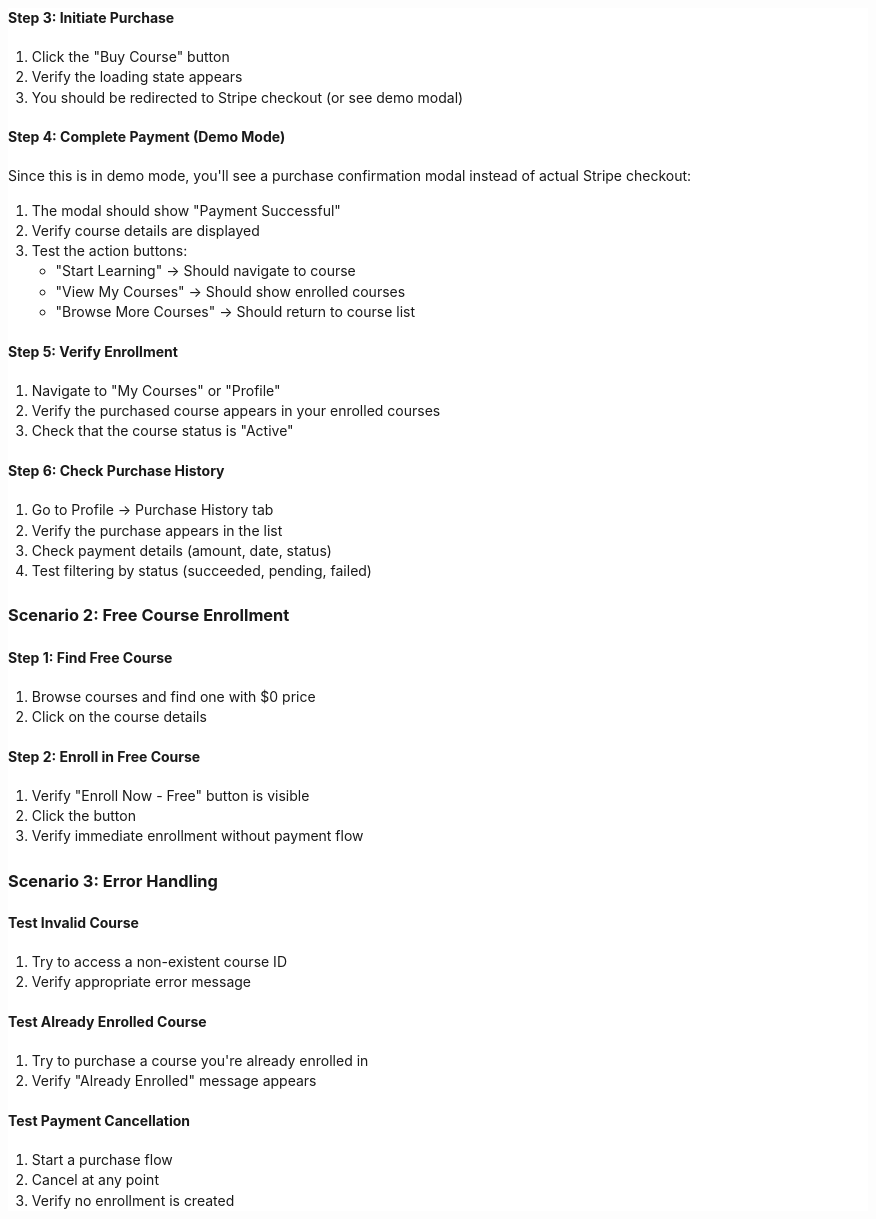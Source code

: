 #### Step 3: Initiate Purchase
1. Click the "Buy Course" button
2. Verify the loading state appears
3. You should be redirected to Stripe checkout (or see demo modal)

#### Step 4: Complete Payment (Demo Mode)
Since this is in demo mode, you'll see a purchase confirmation modal instead of actual Stripe checkout:
1. The modal should show "Payment Successful"
2. Verify course details are displayed
3. Test the action buttons:
   - "Start Learning" → Should navigate to course
   - "View My Courses" → Should show enrolled courses
   - "Browse More Courses" → Should return to course list

#### Step 5: Verify Enrollment
1. Navigate to "My Courses" or "Profile"
2. Verify the purchased course appears in your enrolled courses
3. Check that the course status is "Active"

#### Step 6: Check Purchase History
1. Go to Profile → Purchase History tab
2. Verify the purchase appears in the list
3. Check payment details (amount, date, status)
4. Test filtering by status (succeeded, pending, failed)

### Scenario 2: Free Course Enrollment

#### Step 1: Find Free Course
1. Browse courses and find one with $0 price
2. Click on the course details

#### Step 2: Enroll in Free Course
1. Verify "Enroll Now - Free" button is visible
2. Click the button
3. Verify immediate enrollment without payment flow

### Scenario 3: Error Handling

#### Test Invalid Course
1. Try to access a non-existent course ID
2. Verify appropriate error message

#### Test Already Enrolled Course
1. Try to purchase a course you're already enrolled in
2. Verify "Already Enrolled" message appears

#### Test Payment Cancellation
1. Start a purchase flow
2. Cancel at any point
3. Verify no enrollment is created
